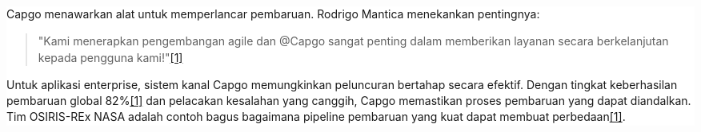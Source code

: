 Capgo menawarkan alat untuk memperlancar pembaruan. Rodrigo Mantica menekankan pentingnya:

> "Kami menerapkan pengembangan agile dan @Capgo sangat penting dalam memberikan layanan secara berkelanjutan kepada pengguna kami!"[\[1\]](https://capgo.app/)

Untuk aplikasi enterprise, sistem kanal Capgo memungkinkan peluncuran bertahap secara efektif. Dengan tingkat keberhasilan pembaruan global 82%[\[1\]](https://capgo.app/) dan pelacakan kesalahan yang canggih, Capgo memastikan proses pembaruan yang dapat diandalkan. Tim OSIRIS-REx NASA adalah contoh bagus bagaimana pipeline pembaruan yang kuat dapat membuat perbedaan[\[1\]](https://capgo.app/).
